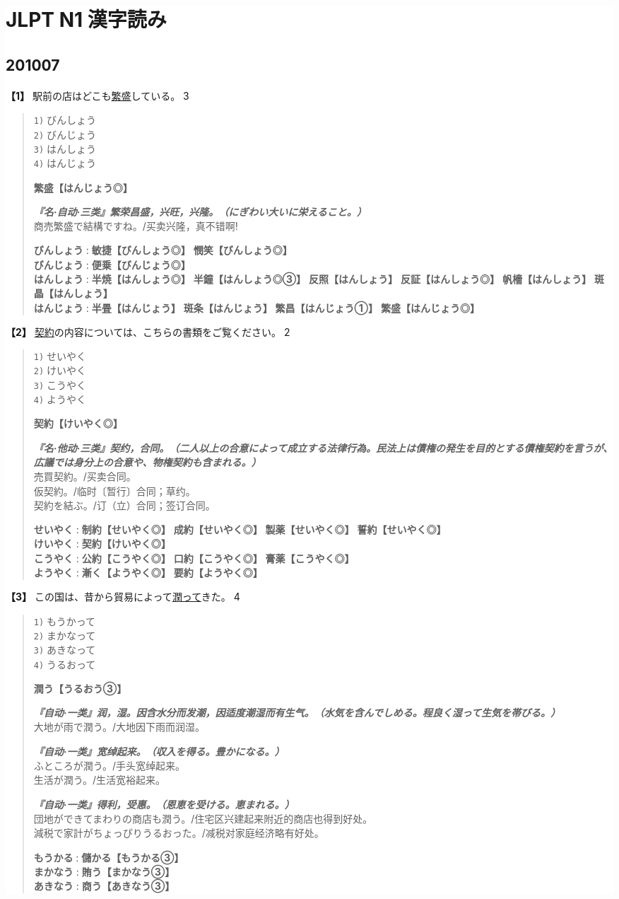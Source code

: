 # JLPT N1 漢字読み

## 201007

**【1】** 駅前の店はどこも<u>繁盛</u>している。  3

> `1)` びんしょう  
> `2)` びんじょう  
> `3)` はんしょう  
> `4)` はんじょう  
>
> **繁盛【はんじょう◎】**  
>
> ***『名·自动·三类』繁荣昌盛，兴旺，兴隆。（にぎわい大いに栄えること。）***  
> 商売繁盛で結構ですね。/买卖兴隆，真不错啊!  
>
> **びんしょう** : **敏捷【びんしょう◎】**  **憫笑【びんしょう◎】**  
> **びんじょう** : **便乗【びんじょう◎】**  
> **はんしょう** : **半焼【はんしょう◎】**  **半鐘【はんしょう◎③】**  **反照【はんしょう】**  **反証【はんしょう◎】**  **帆檣【はんしょう】**  **斑晶【はんしょう】**  
> **はんじょう** : **半畳【はんじょう】**  **斑条【はんじょう】**  **繁昌【はんじょう①】**  **繁盛【はんじょう◎】**  

**【2】** <u>契約</u>の内容については、こちらの書類をご覧ください。  2

> `1)` せいやく  
> `2)` けいやく  
> `3)` こうやく  
> `4)` ようやく  
>
> **契約【けいやく◎】**  
>
> ***『名·他动·三类』契约，合同。（二人以上の合意によって成立する法律行為。民法上は債権の発生を目的とする債権契約を言うが、広議では身分上の合意や、物権契約も含まれる。）***  
> 売買契約。/买卖合同。  
> 仮契約。/临时〔暂行〕合同；草约。  
> 契約を結ぶ。/订（立）合同；签订合同。  
>
> **せいやく** : **制約【せいやく◎】**  **成約【せいやく◎】**  **製薬【せいやく◎】**  **誓約【せいやく◎】**  
> **けいやく** : **契約【けいやく◎】**  
> **こうやく** : **公約【こうやく◎】**  **口約【こうやく◎】**  **膏薬【こうやく◎】**  
> **ようやく** : **漸く【ようやく◎】**  **要約【ようやく◎】**  

**【3】** この国は、昔から貿易によって<u>潤って</u>きた。  4

> `1)` もうかって  
> `2)` まかなって  
> `3)` あきなって  
> `4)` うるおって  
>
> **潤う【うるおう③】**  
>
> ***『自动·一类』润，湿。因含水分而发潮，因适度潮湿而有生气。（水気を含んでしめる。程良く湿って生気を帯びる。）***  
> 大地が雨で潤う。/大地因下雨而润湿。  
>
> ***『自动·一类』宽绰起来。（収入を得る。豊かになる。）***  
> ふところが潤う。/手头宽绰起来。  
> 生活が潤う。/生活宽裕起来。  
>
> ***『自动·一类』得利，受惠。（恩恵を受ける。恵まれる。）***  
> 団地ができてまわりの商店も潤う。/住宅区兴建起来附近的商店也得到好处。  
> 減税で家計がちょっぴりうるおった。/减税对家庭经济略有好处。  
>
> **もうかる** : **儲かる【もうかる③】**  
> **まかなう** : **賄う【まかなう③】**  
> **あきなう** : **商う【あきなう③】**  